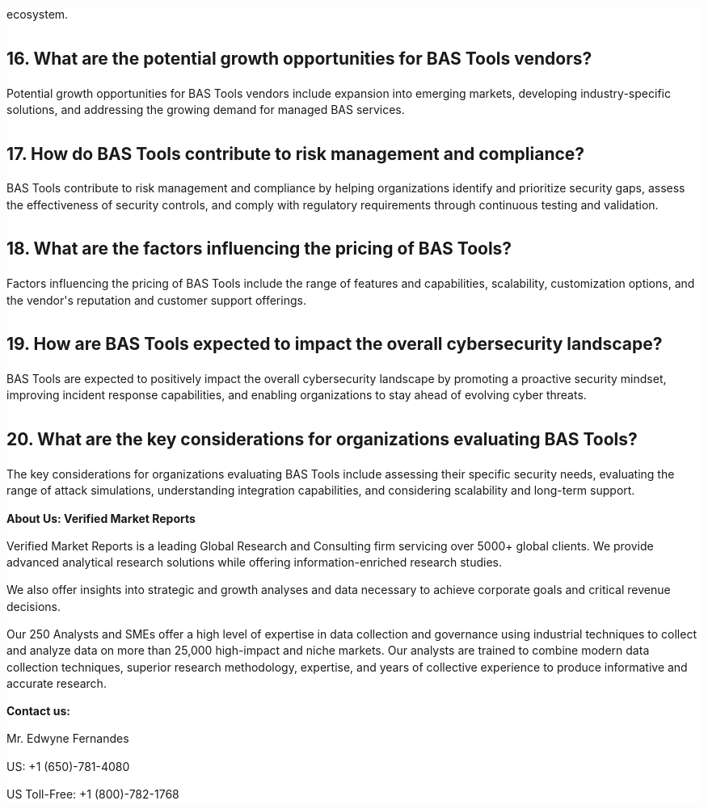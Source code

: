 ecosystem.</p><h2>16. What are the potential growth opportunities for BAS Tools vendors?</h2><p>Potential growth opportunities for BAS Tools vendors include expansion into emerging markets, developing industry-specific solutions, and addressing the growing demand for managed BAS services.</p><h2>17. How do BAS Tools contribute to risk management and compliance?</h2><p>BAS Tools contribute to risk management and compliance by helping organizations identify and prioritize security gaps, assess the effectiveness of security controls, and comply with regulatory requirements through continuous testing and validation.</p><h2>18. What are the factors influencing the pricing of BAS Tools?</h2><p>Factors influencing the pricing of BAS Tools include the range of features and capabilities, scalability, customization options, and the vendor's reputation and customer support offerings.</p><h2>19. How are BAS Tools expected to impact the overall cybersecurity landscape?</h2><p>BAS Tools are expected to positively impact the overall cybersecurity landscape by promoting a proactive security mindset, improving incident response capabilities, and enabling organizations to stay ahead of evolving cyber threats.</p><h2>20. What are the key considerations for organizations evaluating BAS Tools?</h2><p>The key considerations for organizations evaluating BAS Tools include assessing their specific security needs, evaluating the range of attack simulations, understanding integration capabilities, and considering scalability and long-term support.</p></body></html></p><p><strong>About Us: Verified Market Reports</strong></p><p>Verified Market Reports is a leading Global Research and Consulting firm servicing over 5000+ global clients. We provide advanced analytical research solutions while offering information-enriched research studies.</p><p>We also offer insights into strategic and growth analyses and data necessary to achieve corporate goals and critical revenue decisions.</p><p>Our 250 Analysts and SMEs offer a high level of expertise in data collection and governance using industrial techniques to collect and analyze data on more than 25,000 high-impact and niche markets. Our analysts are trained to combine modern data collection techniques, superior research methodology, expertise, and years of collective experience to produce informative and accurate research.</p><p><strong>Contact us:</strong></p><p>Mr. Edwyne Fernandes</p><p>US: +1 (650)-781-4080</p><p>US Toll-Free: +1 (800)-782-1768</p>
